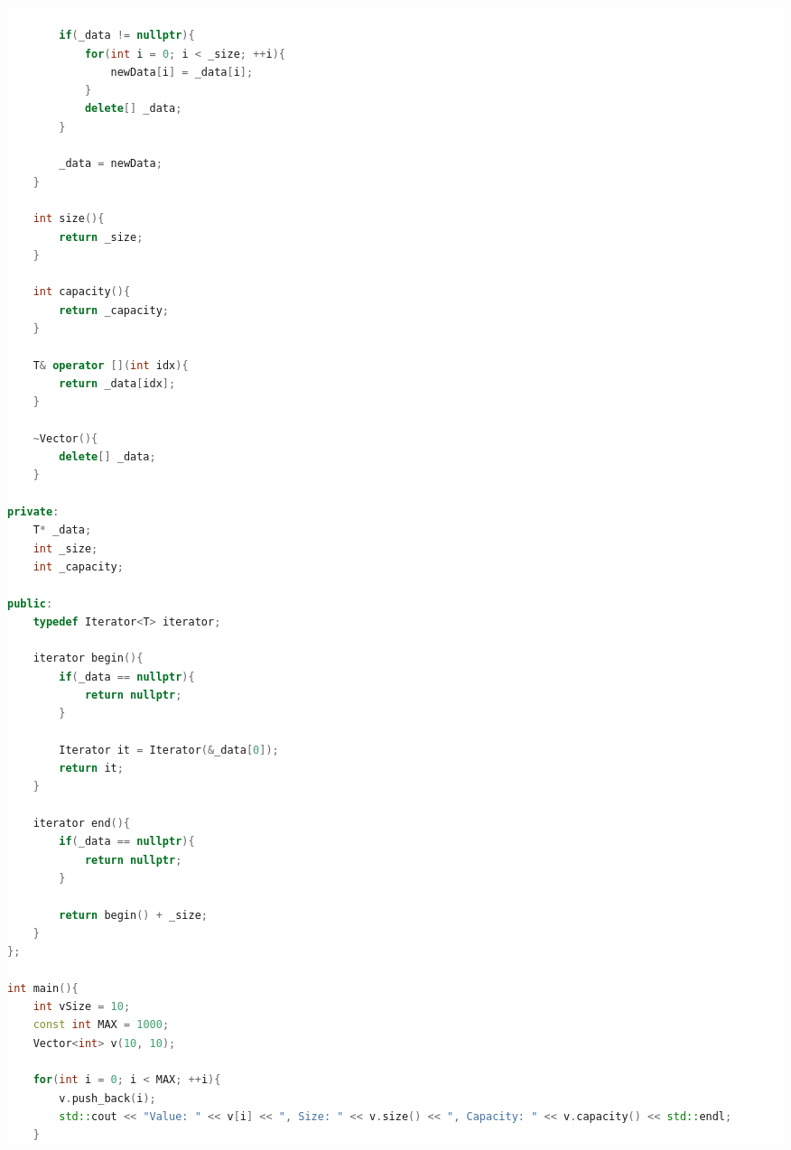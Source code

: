 ```cpp

        if(_data != nullptr){
            for(int i = 0; i < _size; ++i){
                newData[i] = _data[i];
            }
            delete[] _data;
        }

        _data = newData;
    }

    int size(){
        return _size;
    }

    int capacity(){
        return _capacity;
    }

    T& operator [](int idx){
        return _data[idx];
    }

    ~Vector(){
        delete[] _data;
    }

private:
    T* _data;
    int _size;
    int _capacity;

public:
    typedef Iterator<T> iterator; 

    iterator begin(){
        if(_data == nullptr){
            return nullptr;
        }

        Iterator it = Iterator(&_data[0]);
        return it;
    }

    iterator end(){
        if(_data == nullptr){
            return nullptr;
        }

        return begin() + _size;
    }
};

int main(){
    int vSize = 10;
    const int MAX = 1000;
    Vector<int> v(10, 10);

    for(int i = 0; i < MAX; ++i){
        v.push_back(i);
        std::cout << "Value: " << v[i] << ", Size: " << v.size() << ", Capacity: " << v.capacity() << std::endl; 
    }
```